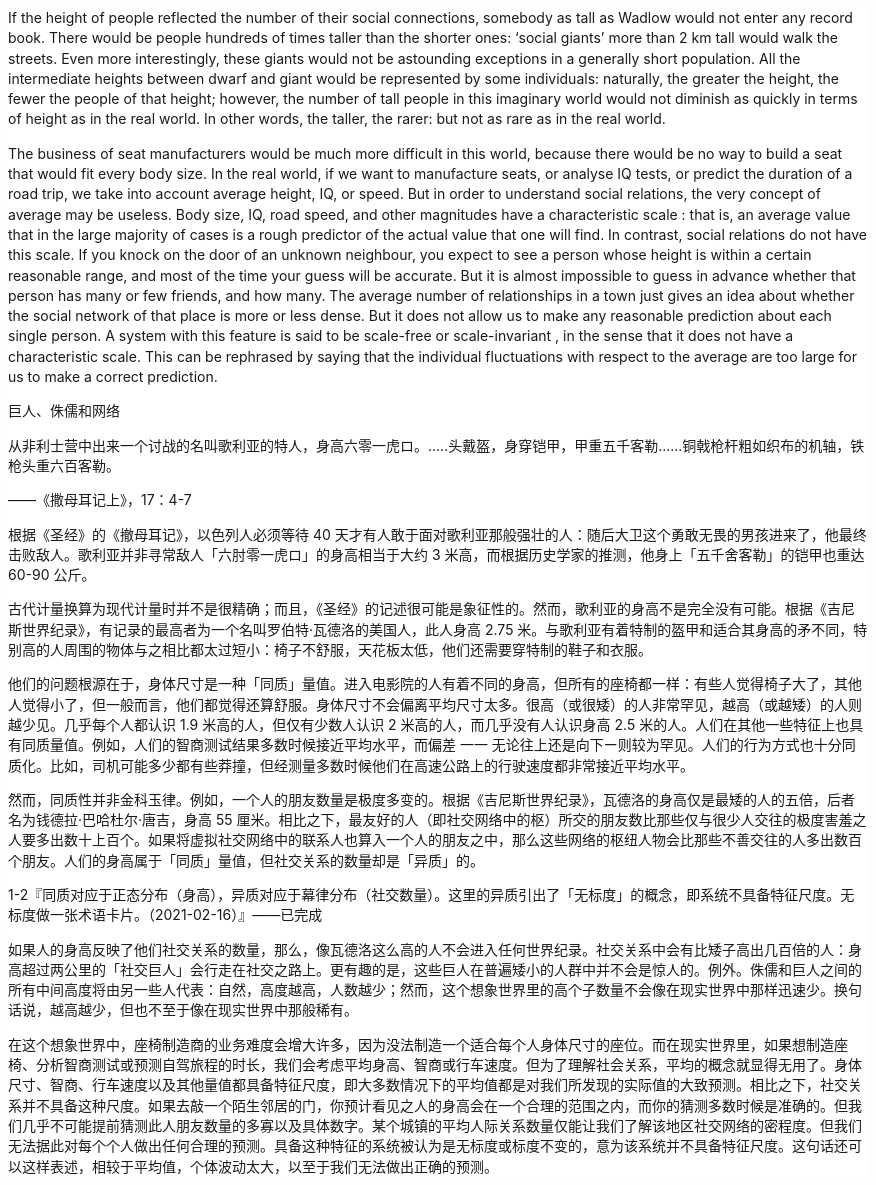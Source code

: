 If the height of people reflected the number of their social connections, somebody as tall as Wadlow would not enter any record book. There would be people hundreds of times taller than the shorter ones: ‘social giants’ more than 2 km tall would walk the streets. Even more interestingly, these giants would not be astounding exceptions in a generally short population. All the intermediate heights between dwarf and giant would be represented by some individuals: naturally, the greater the height, the fewer the people of that height; however, the number of tall people in this imaginary world would not diminish as quickly in terms of height as in the real world. In other words, the taller, the rarer: but not as rare as in the real world.

The business of seat manufacturers would be much more difficult in this world, because there would be no way to build a seat that would fit every body size. In the real world, if we want to manufacture seats, or analyse IQ tests, or predict the duration of a road trip, we take into account average height, IQ, or speed. But in order to understand social relations, the very concept of average may be useless. Body size, IQ, road speed, and other magnitudes have a characteristic scale : that is, an average value that in the large majority of cases is a rough predictor of the actual value that one will find. In contrast, social relations do not have this scale. If you knock on the door of an unknown neighbour, you expect to see a person whose height is within a certain reasonable range, and most of the time your guess will be accurate. But it is almost impossible to guess in advance whether that person has many or few friends, and how many. The average number of relationships in a town just gives an idea about whether the social network of that place is more or less dense. But it does not allow us to make any reasonable prediction about each single person. A system with this feature is said to be scale-free or scale-invariant , in the sense that it does not have a characteristic scale. This can be rephrased by saying that the individual fluctuations with respect to the average are too large for us to make a correct prediction.

巨人、侏儒和网络

从非利士营中出来一个讨战的名叫歌利亚的特人，身高六零一虎ロ。…..头戴盔，身穿铠甲，甲重五千客勒......铜戟枪杆粗如织布的机轴，铁枪头重六百客勒。

——《撒母耳记上》，17：4-7

根据《圣经》的《撤母耳记》，以色列人必须等待 40 天才有人敢于面对歌利亚那般强壮的人：随后大卫这个勇敢无畏的男孩进来了，他最终击败敌人。歌利亚并非寻常敌人「六肘零一虎ロ」的身高相当于大约 3 米高，而根据历史学家的推测，他身上「五千舍客勒」的铠甲也重达 60-90 公斤。

古代计量换算为现代计量时并不是很精确；而且，《圣经》的记述很可能是象征性的。然而，歌利亚的身高不是完全没有可能。根据《吉尼斯世界纪录》，有记录的最高者为一个名叫罗伯特·瓦德洛的美国人，此人身高 2.75 米。与歌利亚有着特制的盔甲和适合其身高的矛不同，特别高的人周围的物体与之相比都太过短小：椅子不舒服，天花板太低，他们还需要穿特制的鞋子和衣服。

他们的问题根源在于，身体尺寸是一种「同质」量值。进入电影院的人有着不同的身高，但所有的座椅都一样：有些人觉得椅子大了，其他人觉得小了，但一般而言，他们都觉得还算舒服。身体尺寸不会偏离平均尺寸太多。很高（或很矮）的人非常罕见，越高（或越矮）的人则越少见。几乎每个人都认识 1.9 米高的人，但仅有少数人认识 2 米高的人，而几乎没有人认识身高 2.5 米的人。人们在其他一些特征上也具有同质量值。例如，人们的智商测试结果多数时候接近平均水平，而偏差 一一 无论往上还是向下ー则较为罕见。人们的行为方式也十分同质化。比如，司机可能多少都有些莽撞，但经测量多数时候他们在高速公路上的行驶速度都非常接近平均水平。

然而，同质性并非金科玉律。例如，一个人的朋友数量是极度多变的。根据《吉尼斯世界纪录》，瓦德洛的身高仅是最矮的人的五倍，后者名为钱德拉·巴哈杜尔·唐吉，身高 55 厘米。相比之下，最友好的人（即社交网络中的枢）所交的朋友数比那些仅与很少人交往的极度害羞之人要多出数十上百个。如果将虚拟社交网络中的联系人也算入一个人的朋友之中，那么这些网络的枢纽人物会比那些不善交往的人多出数百个朋友。人们的身高属于「同质」量值，但社交关系的数量却是「异质」的。

1-2『同质对应于正态分布（身高），异质对应于幕律分布（社交数量）。这里的异质引出了「无标度」的概念，即系统不具备特征尺度。无标度做一张术语卡片。（2021-02-16）』——已完成

如果人的身高反映了他们社交关系的数量，那么，像瓦德洛这么高的人不会进入任何世界纪录。社交关系中会有比矮子高出几百倍的人：身高超过两公里的「社交巨人」会行走在社交之路上。更有趣的是，这些巨人在普遍矮小的人群中并不会是惊人的。例外。侏儒和巨人之间的所有中间高度将由另一些人代表：自然，高度越高，人数越少；然而，这个想象世界里的高个子数量不会像在现实世界中那样迅速少。换句话说，越高越少，但也不至于像在现实世界中那般稀有。

在这个想象世界中，座椅制造商的业务难度会增大许多，因为没法制造一个适合每个人身体尺寸的座位。而在现实世界里，如果想制造座椅、分析智商测试或预测自驾旅程的时长，我们会考虑平均身高、智商或行车速度。但为了理解社会关系，平均的概念就显得无用了。身体尺寸、智商、行车速度以及其他量值都具备特征尺度，即大多数情况下的平均值都是对我们所发现的实际值的大致预测。相比之下，社交关系并不具备这种尺度。如果去敲一个陌生邻居的门，你预计看见之人的身高会在一个合理的范围之内，而你的猜测多数时候是准确的。但我们几乎不可能提前猜测此人朋友数量的多寡以及具体数字。某个城镇的平均人际关系数量仅能让我们了解该地区社交网络的密程度。但我们无法据此对每个个人做出任何合理的预测。具备这种特征的系统被认为是无标度或标度不变的，意为该系统并不具备特征尺度。这句话还可以这样表述，相较于平均值，个体波动太大，以至于我们无法做出正确的预测。
